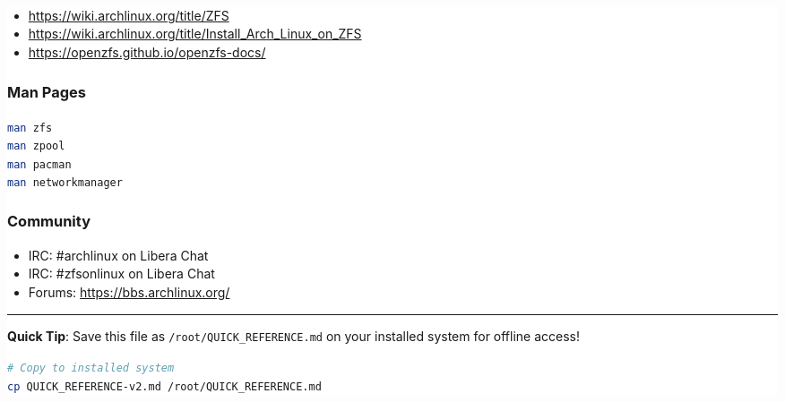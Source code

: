 - https://wiki.archlinux.org/title/ZFS
- https://wiki.archlinux.org/title/Install_Arch_Linux_on_ZFS
- https://openzfs.github.io/openzfs-docs/

### Man Pages

```bash
man zfs
man zpool
man pacman
man networkmanager
```

### Community

- IRC: #archlinux on Libera Chat
- IRC: #zfsonlinux on Libera Chat
- Forums: https://bbs.archlinux.org/

---

**Quick Tip**: Save this file as `/root/QUICK_REFERENCE.md` on your installed system for offline access!

```bash
# Copy to installed system
cp QUICK_REFERENCE-v2.md /root/QUICK_REFERENCE.md
```
